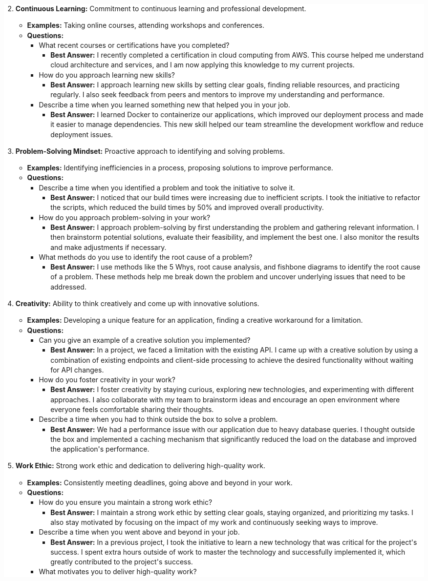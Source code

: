 
2. **Continuous Learning:** Commitment to continuous learning and professional development.
   - **Examples:** Taking online courses, attending workshops and conferences.
   - **Questions:**
     - What recent courses or certifications have you completed?
       - **Best Answer:** I recently completed a certification in cloud computing from AWS. This course helped me understand cloud architecture and services, and I am now applying this knowledge to my current projects.
     - How do you approach learning new skills?
       - **Best Answer:** I approach learning new skills by setting clear goals, finding reliable resources, and practicing regularly. I also seek feedback from peers and mentors to improve my understanding and performance.
     - Describe a time when you learned something new that helped you in your job.
       - **Best Answer:** I learned Docker to containerize our applications, which improved our deployment process and made it easier to manage dependencies. This new skill helped our team streamline the development workflow and reduce deployment issues.

3. **Problem-Solving Mindset:** Proactive approach to identifying and solving problems.
   - **Examples:** Identifying inefficiencies in a process, proposing solutions to improve performance.
   - **Questions:**
     - Describe a time when you identified a problem and took the initiative to solve it.
       - **Best Answer:** I noticed that our build times were increasing due to inefficient scripts. I took the initiative to refactor the scripts, which reduced the build times by 50% and improved overall productivity.
     - How do you approach problem-solving in your work?
       - **Best Answer:** I approach problem-solving by first understanding the problem and gathering relevant information. I then brainstorm potential solutions, evaluate their feasibility, and implement the best one. I also monitor the results and make adjustments if necessary.
     - What methods do you use to identify the root cause of a problem?
       - **Best Answer:** I use methods like the 5 Whys, root cause analysis, and fishbone diagrams to identify the root cause of a problem. These methods help me break down the problem and uncover underlying issues that need to be addressed.

4. **Creativity:** Ability to think creatively and come up with innovative solutions.
   - **Examples:** Developing a unique feature for an application, finding a creative workaround for a limitation.
   - **Questions:**
     - Can you give an example of a creative solution you implemented?
       - **Best Answer:** In a project, we faced a limitation with the existing API. I came up with a creative solution by using a combination of existing endpoints and client-side processing to achieve the desired functionality without waiting for API changes.
     - How do you foster creativity in your work?
       - **Best Answer:** I foster creativity by staying curious, exploring new technologies, and experimenting with different approaches. I also collaborate with my team to brainstorm ideas and encourage an open environment where everyone feels comfortable sharing their thoughts.
     - Describe a time when you had to think outside the box to solve a problem.
       - **Best Answer:** We had a performance issue with our application due to heavy database queries. I thought outside the box and implemented a caching mechanism that significantly reduced the load on the database and improved the application's performance.

5. **Work Ethic:** Strong work ethic and dedication to delivering high-quality work.
   - **Examples:** Consistently meeting deadlines, going above and beyond in your work.
   - **Questions:**
     - How do you ensure you maintain a strong work ethic?
       - **Best Answer:** I maintain a strong work ethic by setting clear goals, staying organized, and prioritizing my tasks. I also stay motivated by focusing on the impact of my work and continuously seeking ways to improve.
     - Describe a time when you went above and beyond in your job.
       - **Best Answer:** In a previous project, I took the initiative to learn a new technology that was critical for the project's success. I spent extra hours outside of work to master the technology and successfully implemented it, which greatly contributed to the project's success.
     - What motivates you to deliver high-quality work?